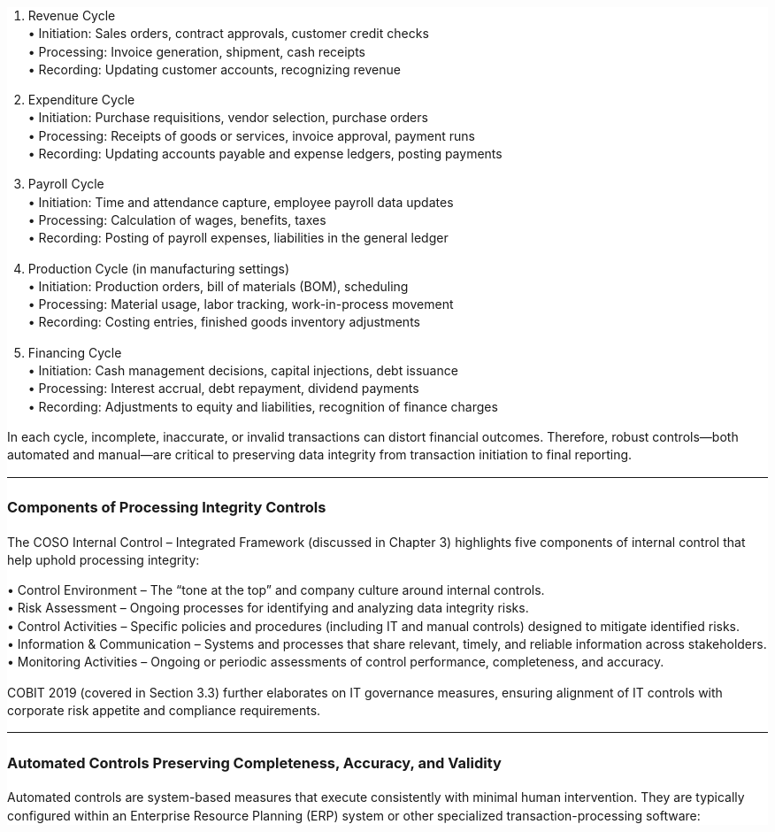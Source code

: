 1. Revenue Cycle  
   • Initiation: Sales orders, contract approvals, customer credit checks  
   • Processing: Invoice generation, shipment, cash receipts  
   • Recording: Updating customer accounts, recognizing revenue  
   
2. Expenditure Cycle  
   • Initiation: Purchase requisitions, vendor selection, purchase orders  
   • Processing: Receipts of goods or services, invoice approval, payment runs  
   • Recording: Updating accounts payable and expense ledgers, posting payments
   
3. Payroll Cycle  
   • Initiation: Time and attendance capture, employee payroll data updates  
   • Processing: Calculation of wages, benefits, taxes  
   • Recording: Posting of payroll expenses, liabilities in the general ledger
   
4. Production Cycle (in manufacturing settings)  
   • Initiation: Production orders, bill of materials (BOM), scheduling  
   • Processing: Material usage, labor tracking, work-in-process movement  
   • Recording: Costing entries, finished goods inventory adjustments
   
5. Financing Cycle  
   • Initiation: Cash management decisions, capital injections, debt issuance  
   • Processing: Interest accrual, debt repayment, dividend payments  
   • Recording: Adjustments to equity and liabilities, recognition of finance charges

In each cycle, incomplete, inaccurate, or invalid transactions can distort financial outcomes. Therefore, robust controls—both automated and manual—are critical to preserving data integrity from transaction initiation to final reporting.

--------------------------------------------------------------------------------

### Components of Processing Integrity Controls

The COSO Internal Control – Integrated Framework (discussed in Chapter 3) highlights five components of internal control that help uphold processing integrity:

• Control Environment – The “tone at the top” and company culture around internal controls.  
• Risk Assessment – Ongoing processes for identifying and analyzing data integrity risks.  
• Control Activities – Specific policies and procedures (including IT and manual controls) designed to mitigate identified risks.  
• Information & Communication – Systems and processes that share relevant, timely, and reliable information across stakeholders.  
• Monitoring Activities – Ongoing or periodic assessments of control performance, completeness, and accuracy.

COBIT 2019 (covered in Section 3.3) further elaborates on IT governance measures, ensuring alignment of IT controls with corporate risk appetite and compliance requirements.

--------------------------------------------------------------------------------

### Automated Controls Preserving Completeness, Accuracy, and Validity

Automated controls are system-based measures that execute consistently with minimal human intervention. They are typically configured within an Enterprise Resource Planning (ERP) system or other specialized transaction-processing software:
